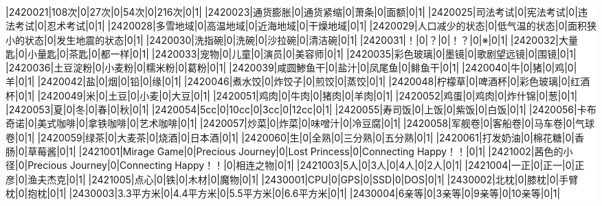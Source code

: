 |2420021|108次|0|27次|0|54次|0|216次|0|1|
|2420023|通货膨胀|0|通货紧缩|0|萧条|0|面额|0|1|
|2420025|司法考试|0|宪法考试|0|违法考试|0|忍术考试|0|1|
|2420028|多雪地域|0|高温地域|0|近海地域|0|干燥地域|0|1|
|2420029|人口减少的状态|0|低气温的状态|0|面积狭小的状态|0|发生地震的状态|0|1|
|2420030|洗指碗|0|洗碗|0|沙拉碗|0|清洁碗|0|1|
|2420031|！|0|？|0|！？|0|※|0|1|
|2420032|大量匙|0|小量匙|0|茶匙|0|都一样|0|1|
|2420033|宠物|0|儿童|0|演员|0|美容师|0|1|
|2420035|彩色玻璃|0|墨镜|0|歌剧望远镜|0|围镜|0|1|
|2420036|土豆淀粉|0|小麦粉|0|糯米粉|0|葛粉|0|1|
|2420039|咸圆鯵鱼干|0|盐汁|0|凤尾鱼|0|鲱鱼干|0|1|
|2420040|牛|0|猪|0|鸡|0|羊|0|1|
|2420042|盐|0|烟|0|铅|0|缘|0|1|
|2420046|煮水饺|0|炸饺子|0|煎饺|0|蒸饺|0|1|
|2420048|柠檬草|0|啤酒杯|0|彩色玻璃|0|红酒杯|0|1|
|2420049|米|0|土豆|0|小麦|0|大豆|0|1|
|2420051|鸡肉|0|牛肉|0|猪肉|0|羊肉|0|1|
|2420052|鸡蛋|0|鸡肉|0|炸什锦|0|葱|0|1|
|2420053|夏|0|冬|0|春|0|秋|0|1|
|2420054|5cc|0|10cc|0|3cc|0|12cc|0|1|
|2420055|寿司饭|0|上饭|0|紫饭|0|白饭|0|1|
|2420056|卡布奇诺|0|美式咖啡|0|拿铁咖啡|0|艺术咖啡|0|1|
|2420057|炒菜|0|炸菜|0|味噌汁|0|冷豆腐|0|1|
|2420058|军舰卷|0|客船卷|0|马车卷|0|气球卷|0|1|
|2420059|绿茶|0|大麦茶|0|烧酒|0|日本酒|0|1|
|2420060|生|0|全熟|0|三分熟|0|五分熟|0|1|
|2420061|打发奶油|0|棉花糖|0|香肠|0|草莓酱|0|1|
|2421001|Mirage Game|0|Precious Journey|0|Lost Princess|0|Connecting Happy！！|0|1|
|2421002|茜色的小径|0|Precious Journey|0|Connecting Happy！！|0|相连之物|0|1|
|2421003|5人|0|3人|0|4人|0|2人|0|1|
|2421004|一正|0|正一|0|正彦|0|渔夫杰克|0|1|
|2421005|点心|0|铁|0|木材|0|魔物|0|1|
|2430001|CPU|0|GPS|0|SSD|0|DOS|0|1|
|2430002|北枕|0|膝枕|0|手臂枕|0|抱枕|0|1|
|2430003|3.3平方米|0|4.4平方米|0|5.5平方米|0|6.6平方米|0|1|
|2430004|6亲等|0|3亲等|0|9亲等|0|10亲等|0|1|